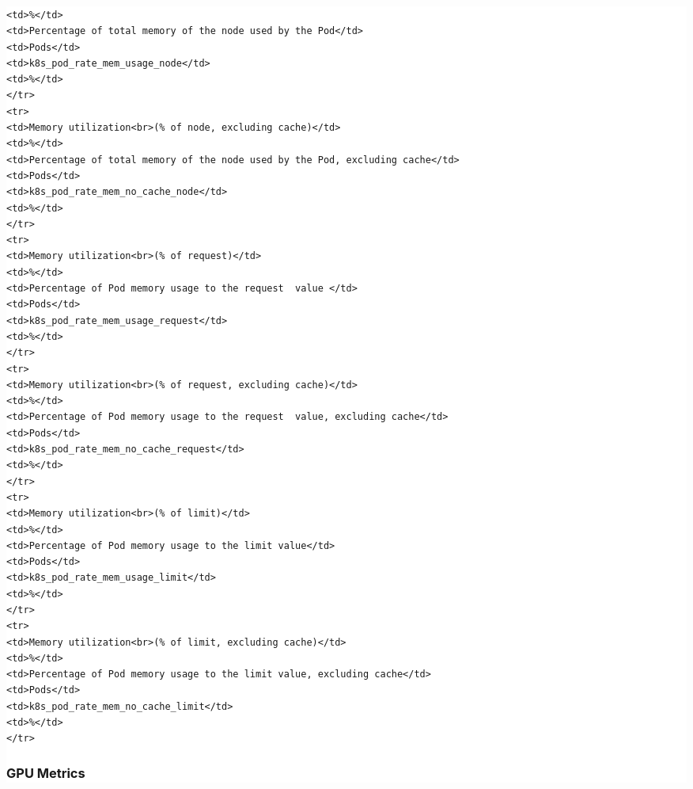 	<td>%</td>
	<td>Percentage of total memory of the node used by the Pod</td>
	<td>Pods</td>
	<td>k8s_pod_rate_mem_usage_node</td>
	<td>%</td>
	</tr>
	<tr>
	<td>Memory utilization<br>(% of node, excluding cache)</td>
	<td>%</td>
	<td>Percentage of total memory of the node used by the Pod, excluding cache</td>
	<td>Pods</td>
	<td>k8s_pod_rate_mem_no_cache_node</td>
	<td>%</td>
	</tr>
	<tr>
	<td>Memory utilization<br>(% of request)</td>
	<td>%</td>
	<td>Percentage of Pod memory usage to the request  value </td>
	<td>Pods</td>
	<td>k8s_pod_rate_mem_usage_request</td>
	<td>%</td>
	</tr>
	<tr>
	<td>Memory utilization<br>(% of request, excluding cache)</td>
	<td>%</td>
	<td>Percentage of Pod memory usage to the request  value, excluding cache</td>
	<td>Pods</td>
	<td>k8s_pod_rate_mem_no_cache_request</td>
	<td>%</td>
	</tr>
	<tr>
	<td>Memory utilization<br>(% of limit)</td>
	<td>%</td>
	<td>Percentage of Pod memory usage to the limit value</td>
	<td>Pods</td>
	<td>k8s_pod_rate_mem_usage_limit</td>
	<td>%</td>
	</tr>
	<tr>
	<td>Memory utilization<br>(% of limit, excluding cache)</td>
	<td>%</td>
	<td>Percentage of Pod memory usage to the limit value, excluding cache</td>
	<td>Pods</td>
	<td>k8s_pod_rate_mem_no_cache_limit</td>
	<td>%</td>
	</tr>
</table>




### GPU Metrics
